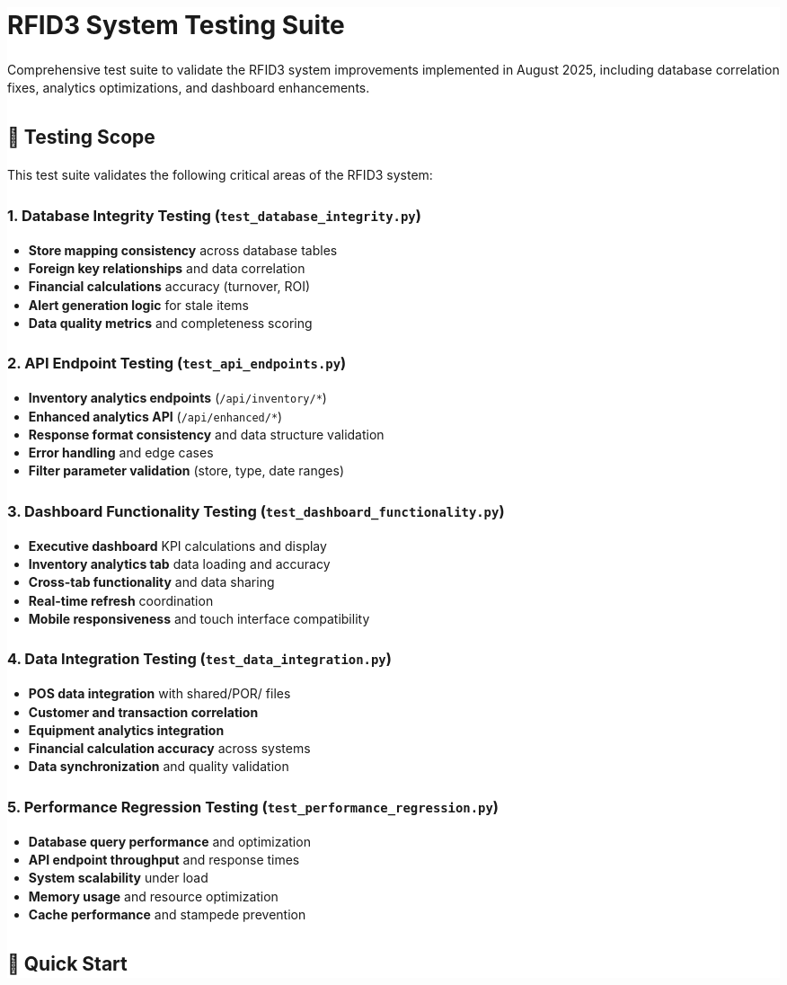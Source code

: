 # RFID3 System Testing Suite

Comprehensive test suite to validate the RFID3 system improvements implemented in August 2025, including database correlation fixes, analytics optimizations, and dashboard enhancements.

## 🎯 Testing Scope

This test suite validates the following critical areas of the RFID3 system:

### 1. Database Integrity Testing (`test_database_integrity.py`)
- **Store mapping consistency** across database tables
- **Foreign key relationships** and data correlation
- **Financial calculations** accuracy (turnover, ROI)
- **Alert generation logic** for stale items
- **Data quality metrics** and completeness scoring

### 2. API Endpoint Testing (`test_api_endpoints.py`)
- **Inventory analytics endpoints** (`/api/inventory/*`)
- **Enhanced analytics API** (`/api/enhanced/*`)
- **Response format consistency** and data structure validation
- **Error handling** and edge cases
- **Filter parameter validation** (store, type, date ranges)

### 3. Dashboard Functionality Testing (`test_dashboard_functionality.py`)
- **Executive dashboard** KPI calculations and display
- **Inventory analytics tab** data loading and accuracy
- **Cross-tab functionality** and data sharing
- **Real-time refresh** coordination
- **Mobile responsiveness** and touch interface compatibility

### 4. Data Integration Testing (`test_data_integration.py`)
- **POS data integration** with shared/POR/ files
- **Customer and transaction correlation**
- **Equipment analytics integration**
- **Financial calculation accuracy** across systems
- **Data synchronization** and quality validation

### 5. Performance Regression Testing (`test_performance_regression.py`)
- **Database query performance** and optimization
- **API endpoint throughput** and response times
- **System scalability** under load
- **Memory usage** and resource optimization
- **Cache performance** and stampede prevention

## 🚀 Quick Start
